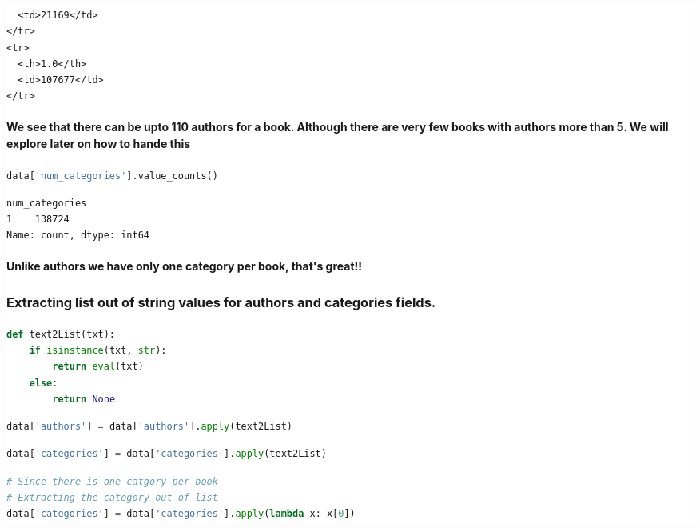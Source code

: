       <td>21169</td>
    </tr>
    <tr>
      <th>1.0</th>
      <td>107677</td>
    </tr>
  </tbody>
</table>
</div>



#### We see that there can be upto 110 authors for a book. Although there are very few books with authors more than 5. We will explore later on how to hande this


```python
data['num_categories'].value_counts()
```




    num_categories
    1    138724
    Name: count, dtype: int64



#### Unlike authors we have only one category per book, that's great!!

### Extracting list out of string values for authors and categories fields.


```python
def text2List(txt):
    if isinstance(txt, str):
        return eval(txt)
    else:
        return None
```


```python
data['authors'] = data['authors'].apply(text2List)
```


```python
data['categories'] = data['categories'].apply(text2List)
```


```python
# Since there is one catgory per book
# Extracting the category out of list
data['categories'] = data['categories'].apply(lambda x: x[0])
```
